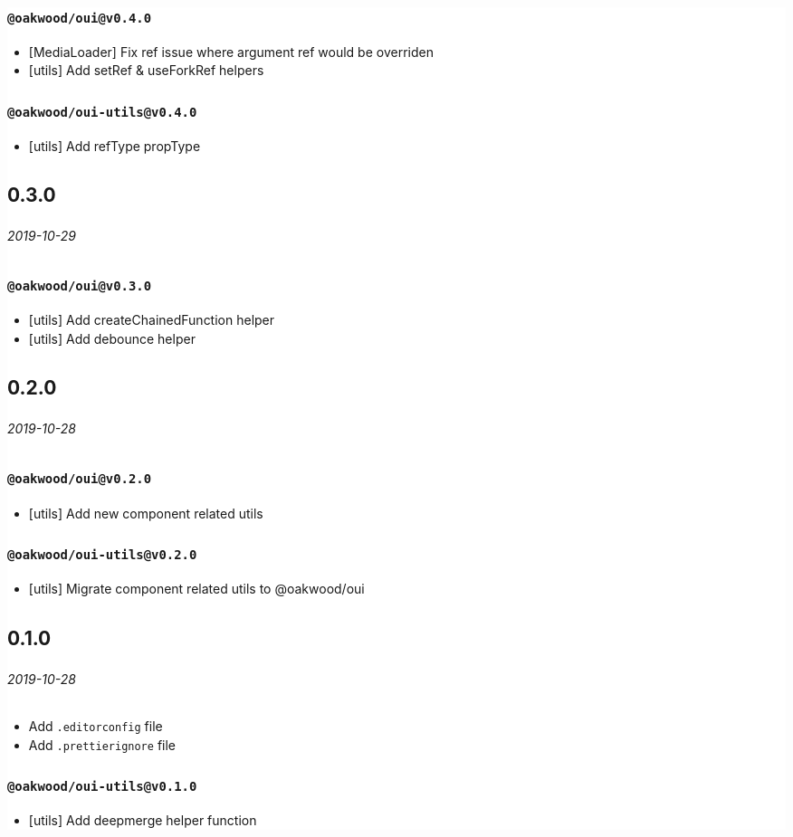 ### `@oakwood/oui@v0.4.0`
- [MediaLoader] Fix ref issue where argument ref would be overriden
- [utils] Add setRef & useForkRef helpers

### `@oakwood/oui-utils@v0.4.0`
- [utils] Add refType propType

## 0.3.0
###### *2019-10-29*

### `@oakwood/oui@v0.3.0`
- [utils] Add createChainedFunction helper
- [utils] Add debounce helper

## 0.2.0
###### *2019-10-28*

### `@oakwood/oui@v0.2.0`
- [utils] Add new component related utils

### `@oakwood/oui-utils@v0.2.0`
- [utils] Migrate component related utils to @oakwood/oui

## 0.1.0
###### *2019-10-28*

- Add `.editorconfig` file
- Add `.prettierignore` file

### `@oakwood/oui-utils@v0.1.0`
- [utils] Add deepmerge helper function
